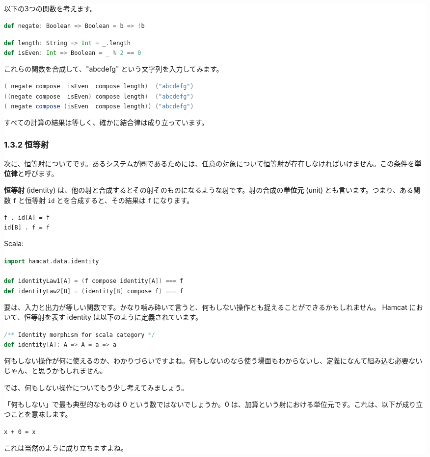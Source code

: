 以下の3つの関数を考えます。

```scala mdoc
def negate: Boolean => Boolean = b => !b
```

```scala
def length: String => Int = _.length
def isEven: Int => Boolean = _ % 2 == 0
```

これらの関数を合成して、"abcdefg" という文字列を入力してみます。

```scala mdoc
( negate compose  isEven  compose length)  ("abcdefg")
((negate compose  isEven) compose length)  ("abcdefg")
( negate compose (isEven  compose length)) ("abcdefg")
```

すべての計算の結果は等しく、確かに結合律は成り立っています。

### 1.3.2 恒等射

次に、恒等射についてです。あるシステムが圏であるためには、任意の対象について恒等射が存在しなければいけません。この条件を**単位律**と呼びます。

**恒等射** (identity) は、他の射と合成するとその射そのものになるような射です。射の合成の**単位元** (unit) とも言います。つまり、ある関数 `f` と恒等射 `id` とを合成すると、その結果は `f` になります。

```
f . id[A] = f
id[B] . f = f
```

Scala:

```scala mdoc
import hamcat.data.identity

def identityLaw1[A] = (f compose identity[A]) === f
def identityLaw2[B] = (identity[B] compose f) === f
```

要は、入力と出力が等しい関数です。かなり噛み砕いて言うと、何もしない操作とも捉えることができるかもしれません。
Hamcat において、恒等射を表す identity は以下のように定義されています。

```scala
/** Identity morphism for scala category */
def identity[A]: A => A = a => a
```


何もしない操作が何に使えるのか、わかりづらいですよね。何もしないのなら使う場面もわからないし、定義になんて組み込む必要ないじゃん、と思うかもしれません。

では、何もしない操作についてもう少し考えてみましょう。

「何もしない」で最も典型的なものは 0 という数ではないでしょうか。0 は、加算という射における単位元です。これは、以下が成り立つことを意味します。

```
x + 0 = x
```

これは当然のように成り立ちますよね。
